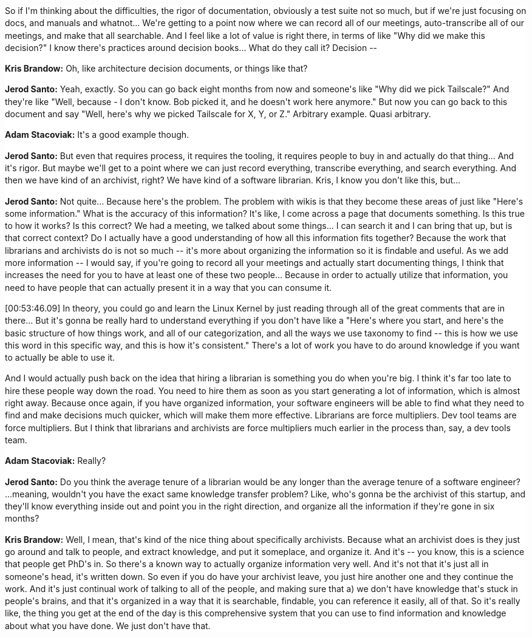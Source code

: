 So if I'm thinking about the difficulties, the rigor of documentation, obviously a test suite not so much, but if we're just focusing on docs, and manuals and whatnot... We're getting to a point now where we can record all of our meetings, auto-transcribe all of our meetings, and make that all searchable. And I feel like a lot of value is right there, in terms of like "Why did we make this decision?" I know there's practices around decision books... What do they call it? Decision --

**Kris Brandow:** Oh, like architecture decision documents, or things like that?

**Jerod Santo:** Yeah, exactly. So you can go back eight months from now and someone's like "Why did we pick Tailscale?" And they're like "Well, because - I don't know. Bob picked it, and he doesn't work here anymore." But now you can go back to this document and say "Well, here's why we picked Tailscale for X, Y, or Z." Arbitrary example. Quasi arbitrary.

**Adam Stacoviak:** It's a good example though.

**Jerod Santo:** But even that requires process, it requires the tooling, it requires people to buy in and actually do that thing... And it's rigor. But maybe we'll get to a point where we can just record everything, transcribe everything, and search everything. And then we have kind of an archivist, right? We have kind of a software librarian. Kris, I know you don't like this, but...

**Jerod Santo:** Not quite... Because here's the problem. The problem with wikis is that they become these areas of just like "Here's some information." What is the accuracy of this information? It's like, I come across a page that documents something. Is this true to how it works? Is this correct? We had a meeting, we talked about some things... I can search it and I can bring that up, but is that correct context? Do I actually have a good understanding of how all this information fits together? Because the work that librarians and archivists do is not so much -- it's more about organizing the information so it is findable and useful. As we add more information -- I would say, if you're going to record all your meetings and actually start documenting things, I think that increases the need for you to have at least one of these two people... Because in order to actually utilize that information, you need to have people that can actually present it in a way that you can consume it.

\[00:53:46.09\] In theory, you could go and learn the Linux Kernel by just reading through all of the great comments that are in there... But it's gonna be really hard to understand everything if you don't have like a "Here's where you start, and here's the basic structure of how things work, and all of our categorization, and all the ways we use taxonomy to find -- this is how we use this word in this specific way, and this is how it's consistent." There's a lot of work you have to do around knowledge if you want to actually be able to use it.

And I would actually push back on the idea that hiring a librarian is something you do when you're big. I think it's far too late to hire these people way down the road. You need to hire them as soon as you start generating a lot of information, which is almost right away. Because once again, if you have organized information, your software engineers will be able to find what they need to find and make decisions much quicker, which will make them more effective. Librarians are force multipliers. Dev tool teams are force multipliers. But I think that librarians and archivists are force multipliers much earlier in the process than, say, a dev tools team.

**Adam Stacoviak:** Really?

**Jerod Santo:** Do you think the average tenure of a librarian would be any longer than the average tenure of a software engineer? ...meaning, wouldn't you have the exact same knowledge transfer problem? Like, who's gonna be the archivist of this startup, and they'll know everything inside out and point you in the right direction, and organize all the information if they're gone in six months?

**Kris Brandow:** Well, I mean, that's kind of the nice thing about specifically archivists. Because what an archivist does is they just go around and talk to people, and extract knowledge, and put it someplace, and organize it. And it's -- you know, this is a science that people get PhD's in. So there's a known way to actually organize information very well. And it's not that it's just all in someone's head, it's written down. So even if you do have your archivist leave, you just hire another one and they continue the work. And it's just continual work of talking to all of the people, and making sure that a) we don't have knowledge that's stuck in people's brains, and that it's organized in a way that it is searchable, findable, you can reference it easily, all of that. So it's really like, the thing you get at the end of the day is this comprehensive system that you can use to find information and knowledge about what you have done. We just don't have that.
